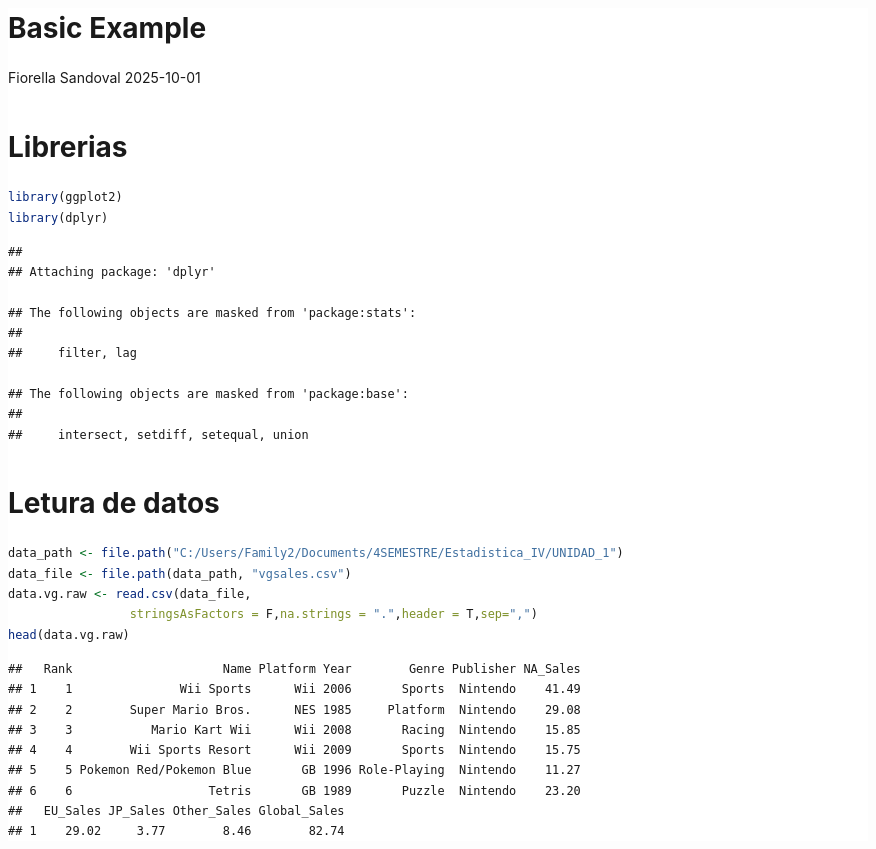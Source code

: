Basic Example
================
Fiorella Sandoval
2025-10-01

# Librerias

``` r
library(ggplot2)
library(dplyr)
```

    ## 
    ## Attaching package: 'dplyr'

    ## The following objects are masked from 'package:stats':
    ## 
    ##     filter, lag

    ## The following objects are masked from 'package:base':
    ## 
    ##     intersect, setdiff, setequal, union

# Letura de datos

``` r
data_path <- file.path("C:/Users/Family2/Documents/4SEMESTRE/Estadistica_IV/UNIDAD_1")
data_file <- file.path(data_path, "vgsales.csv")
data.vg.raw <- read.csv(data_file,
                 stringsAsFactors = F,na.strings = ".",header = T,sep=",")
head(data.vg.raw)
```

    ##   Rank                     Name Platform Year        Genre Publisher NA_Sales
    ## 1    1               Wii Sports      Wii 2006       Sports  Nintendo    41.49
    ## 2    2        Super Mario Bros.      NES 1985     Platform  Nintendo    29.08
    ## 3    3           Mario Kart Wii      Wii 2008       Racing  Nintendo    15.85
    ## 4    4        Wii Sports Resort      Wii 2009       Sports  Nintendo    15.75
    ## 5    5 Pokemon Red/Pokemon Blue       GB 1996 Role-Playing  Nintendo    11.27
    ## 6    6                   Tetris       GB 1989       Puzzle  Nintendo    23.20
    ##   EU_Sales JP_Sales Other_Sales Global_Sales
    ## 1    29.02     3.77        8.46        82.74